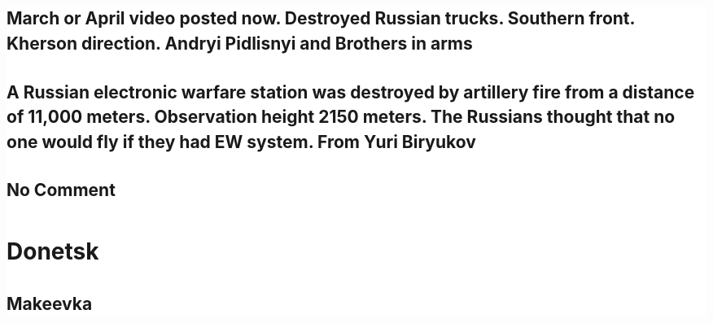 <video 
  src="https://user-images.githubusercontent.com/34960418/184356203-cd7b550b-a425-435e-a020-fbafe4bf4be0.mp4" controls="controls" style="max-width: 730px;">
</video>


## March or April video posted now. Destroyed Russian trucks. Southern front. Kherson direction. Andryi Pidlisnyi and Brothers in arms

<video 
  src="https://user-images.githubusercontent.com/34960418/184358998-c942d577-16ac-4204-884c-bc2058756002.mp4" controls="controls" style="max-width: 730px;">
</video>

<video 
  src="https://user-images.githubusercontent.com/34960418/184359109-e3027660-f835-447f-b5eb-6784e349033a.mp4" controls="controls" style="max-width: 730px;">
</video>


## A Russian electronic warfare station was destroyed by artillery fire from a distance of 11,000 meters. Observation height 2150 meters. The Russians thought that no one would fly if they had  EW system. From Yuri Biryukov

<video 
  src="https://user-images.githubusercontent.com/34960418/184428217-6c9e78c9-0460-4a86-b461-2da116ac16a5.mp4" controls="controls" style="max-width: 730px;">
</video>


## No Comment

<video 
  src="https://user-images.githubusercontent.com/34960418/184353455-a5600223-ffee-4999-a278-3f1f4a38948d.mp4" controls="controls" style="max-width: 730px;">
</video>

<video 
  src="https://user-images.githubusercontent.com/34960418/184425741-9f563333-a103-48fb-b0e9-2587369858bd.mp4" controls="controls" style="max-width: 730px;">
</video>


# Donetsk

## Makeevka

<video 
  src="https://user-images.githubusercontent.com/34960418/184354118-76ed0155-bb8e-4e9b-b67d-67c82cd20691.mp4" controls="controls" style="max-width: 730px;">
</video>
